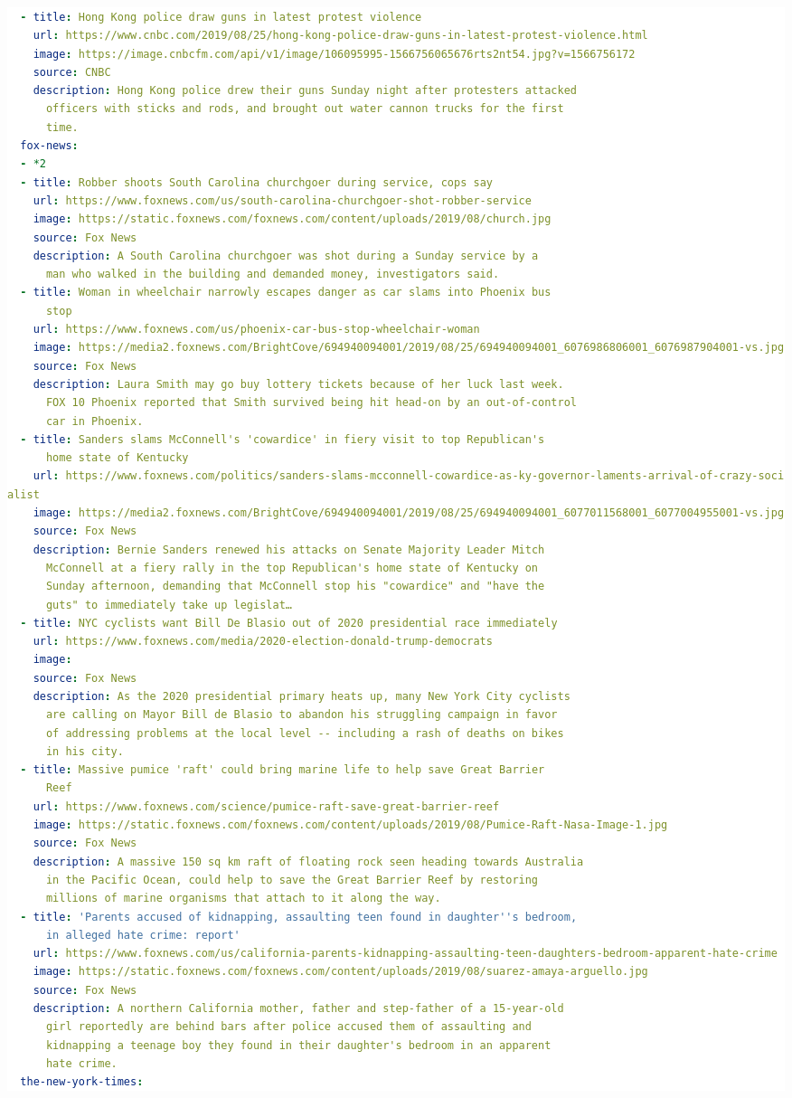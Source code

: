 ```yaml
  - title: Hong Kong police draw guns in latest protest violence
    url: https://www.cnbc.com/2019/08/25/hong-kong-police-draw-guns-in-latest-protest-violence.html
    image: https://image.cnbcfm.com/api/v1/image/106095995-1566756065676rts2nt54.jpg?v=1566756172
    source: CNBC
    description: Hong Kong police drew their guns Sunday night after protesters attacked
      officers with sticks and rods, and brought out water cannon trucks for the first
      time.
  fox-news:
  - *2
  - title: Robber shoots South Carolina churchgoer during service, cops say
    url: https://www.foxnews.com/us/south-carolina-churchgoer-shot-robber-service
    image: https://static.foxnews.com/foxnews.com/content/uploads/2019/08/church.jpg
    source: Fox News
    description: A South Carolina churchgoer was shot during a Sunday service by a
      man who walked in the building and demanded money, investigators said.
  - title: Woman in wheelchair narrowly escapes danger as car slams into Phoenix bus
      stop
    url: https://www.foxnews.com/us/phoenix-car-bus-stop-wheelchair-woman
    image: https://media2.foxnews.com/BrightCove/694940094001/2019/08/25/694940094001_6076986806001_6076987904001-vs.jpg
    source: Fox News
    description: Laura Smith may go buy lottery tickets because of her luck last week.
      FOX 10 Phoenix reported that Smith survived being hit head-on by an out-of-control
      car in Phoenix.
  - title: Sanders slams McConnell's 'cowardice' in fiery visit to top Republican's
      home state of Kentucky
    url: https://www.foxnews.com/politics/sanders-slams-mcconnell-cowardice-as-ky-governor-laments-arrival-of-crazy-socialist
    image: https://media2.foxnews.com/BrightCove/694940094001/2019/08/25/694940094001_6077011568001_6077004955001-vs.jpg
    source: Fox News
    description: Bernie Sanders renewed his attacks on Senate Majority Leader Mitch
      McConnell at a fiery rally in the top Republican's home state of Kentucky on
      Sunday afternoon, demanding that McConnell stop his "cowardice" and "have the
      guts" to immediately take up legislat…
  - title: NYC cyclists want Bill De Blasio out of 2020 presidential race immediately
    url: https://www.foxnews.com/media/2020-election-donald-trump-democrats
    image: 
    source: Fox News
    description: As the 2020 presidential primary heats up, many New York City cyclists
      are calling on Mayor Bill de Blasio to abandon his struggling campaign in favor
      of addressing problems at the local level -- including a rash of deaths on bikes
      in his city.
  - title: Massive pumice 'raft' could bring marine life to help save Great Barrier
      Reef
    url: https://www.foxnews.com/science/pumice-raft-save-great-barrier-reef
    image: https://static.foxnews.com/foxnews.com/content/uploads/2019/08/Pumice-Raft-Nasa-Image-1.jpg
    source: Fox News
    description: A massive 150 sq km raft of floating rock seen heading towards Australia
      in the Pacific Ocean, could help to save the Great Barrier Reef by restoring
      millions of marine organisms that attach to it along the way.
  - title: 'Parents accused of kidnapping, assaulting teen found in daughter''s bedroom,
      in alleged hate crime: report'
    url: https://www.foxnews.com/us/california-parents-kidnapping-assaulting-teen-daughters-bedroom-apparent-hate-crime
    image: https://static.foxnews.com/foxnews.com/content/uploads/2019/08/suarez-amaya-arguello.jpg
    source: Fox News
    description: A northern California mother, father and step-father of a 15-year-old
      girl reportedly are behind bars after police accused them of assaulting and
      kidnapping a teenage boy they found in their daughter's bedroom in an apparent
      hate crime.
  the-new-york-times:
```